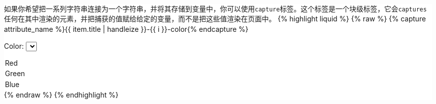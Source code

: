 如果你希望把一系列字符串连接为一个字符串，并将其存储到变量中，你可以使用`capture`标签。这个标签是一个块级标签，它会`captures`任何在其中渲染的元素，并把捕获的值赋给给定的变量，而不是把这些值渲染在页面中。
{% highlight liquid %}
{% raw %}
{% capture attribute_name %}{{ item.title | handleize }}-{{ i }}-color{% endcapture %}

<label for="{{ attribute_name }}">Color:</label>
<select name="attributes[{{ attribute_name }}]" id="{{ attribute_name }}">
  <option value="red">Red</option>
  <option value="green">Green</option>
  <option value="blue">Blue</option>
</select>
{% endraw %}
{% endhighlight %}

